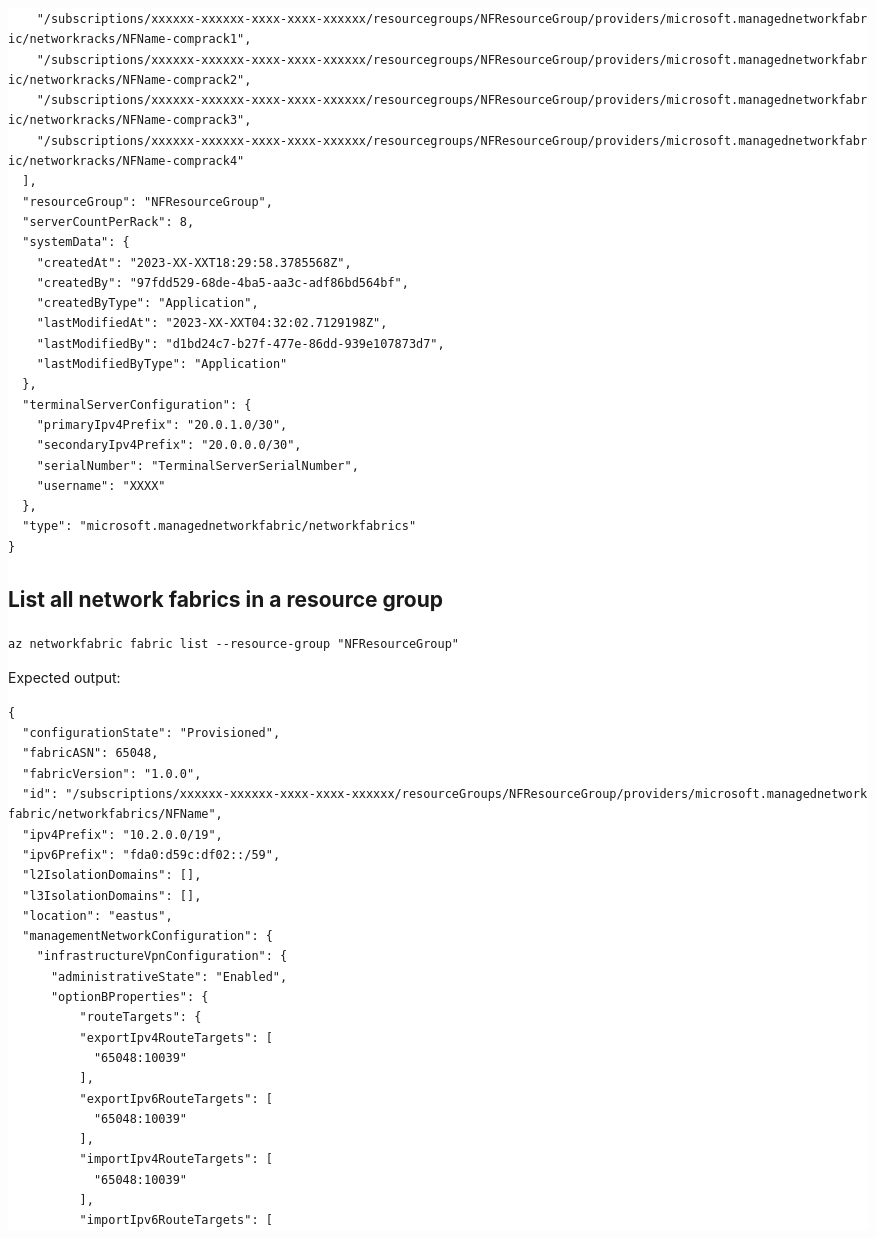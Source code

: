 ```output
    "/subscriptions/xxxxxx-xxxxxx-xxxx-xxxx-xxxxxx/resourcegroups/NFResourceGroup/providers/microsoft.managednetworkfabric/networkracks/NFName-comprack1",
    "/subscriptions/xxxxxx-xxxxxx-xxxx-xxxx-xxxxxx/resourcegroups/NFResourceGroup/providers/microsoft.managednetworkfabric/networkracks/NFName-comprack2",
    "/subscriptions/xxxxxx-xxxxxx-xxxx-xxxx-xxxxxx/resourcegroups/NFResourceGroup/providers/microsoft.managednetworkfabric/networkracks/NFName-comprack3",
    "/subscriptions/xxxxxx-xxxxxx-xxxx-xxxx-xxxxxx/resourcegroups/NFResourceGroup/providers/microsoft.managednetworkfabric/networkracks/NFName-comprack4"
  ],
  "resourceGroup": "NFResourceGroup",
  "serverCountPerRack": 8,
  "systemData": {
    "createdAt": "2023-XX-XXT18:29:58.3785568Z",
    "createdBy": "97fdd529-68de-4ba5-aa3c-adf86bd564bf",
    "createdByType": "Application",
    "lastModifiedAt": "2023-XX-XXT04:32:02.7129198Z",
    "lastModifiedBy": "d1bd24c7-b27f-477e-86dd-939e107873d7",
    "lastModifiedByType": "Application"
  },
  "terminalServerConfiguration": {
    "primaryIpv4Prefix": "20.0.1.0/30",
    "secondaryIpv4Prefix": "20.0.0.0/30",
    "serialNumber": "TerminalServerSerialNumber",
    "username": "XXXX"
  },
  "type": "microsoft.managednetworkfabric/networkfabrics"
}
```

## List all network fabrics in a resource group

```azurecli
az networkfabric fabric list --resource-group "NFResourceGroup"  
```

Expected output:

```output
{
  "configurationState": "Provisioned",
  "fabricASN": 65048,
  "fabricVersion": "1.0.0",
  "id": "/subscriptions/xxxxxx-xxxxxx-xxxx-xxxx-xxxxxx/resourceGroups/NFResourceGroup/providers/microsoft.managednetworkfabric/networkfabrics/NFName",
  "ipv4Prefix": "10.2.0.0/19",
  "ipv6Prefix": "fda0:d59c:df02::/59",
  "l2IsolationDomains": [],
  "l3IsolationDomains": [],
  "location": "eastus",
  "managementNetworkConfiguration": {
    "infrastructureVpnConfiguration": {
      "administrativeState": "Enabled",
      "optionBProperties": {
          "routeTargets": {
          "exportIpv4RouteTargets": [
            "65048:10039"
          ],
          "exportIpv6RouteTargets": [
            "65048:10039"
          ],
          "importIpv4RouteTargets": [
            "65048:10039"
          ],
          "importIpv6RouteTargets": [
```